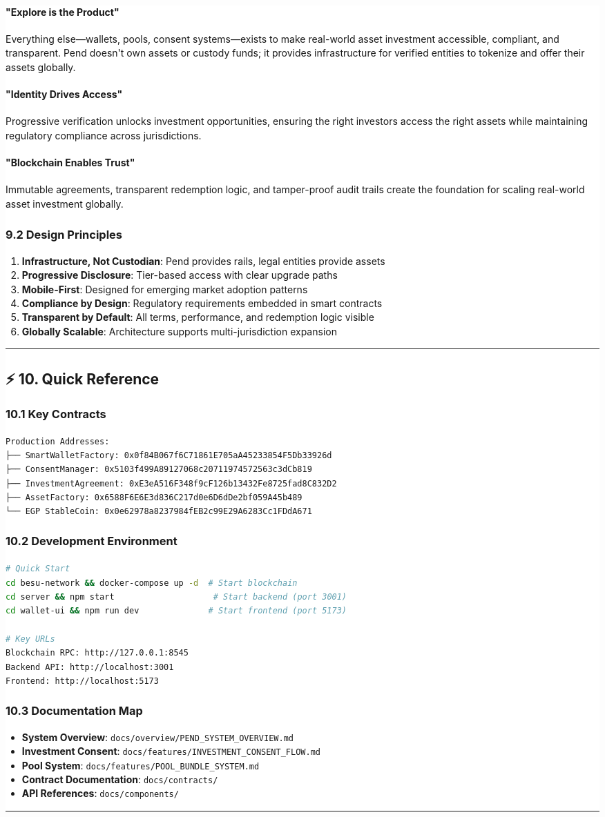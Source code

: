 #### **"Explore is the Product"**
Everything else—wallets, pools, consent systems—exists to make real-world asset investment accessible, compliant, and transparent. Pend doesn't own assets or custody funds; it provides infrastructure for verified entities to tokenize and offer their assets globally.

#### **"Identity Drives Access"**
Progressive verification unlocks investment opportunities, ensuring the right investors access the right assets while maintaining regulatory compliance across jurisdictions.

#### **"Blockchain Enables Trust"**
Immutable agreements, transparent redemption logic, and tamper-proof audit trails create the foundation for scaling real-world asset investment globally.

### **9.2 Design Principles**

1. **Infrastructure, Not Custodian**: Pend provides rails, legal entities provide assets
2. **Progressive Disclosure**: Tier-based access with clear upgrade paths
3. **Mobile-First**: Designed for emerging market adoption patterns
4. **Compliance by Design**: Regulatory requirements embedded in smart contracts
5. **Transparent by Default**: All terms, performance, and redemption logic visible
6. **Globally Scalable**: Architecture supports multi-jurisdiction expansion

---

## ⚡ **10. Quick Reference**

### **10.1 Key Contracts**
```
Production Addresses:
├── SmartWalletFactory: 0x0f84B067f6C71861E705aA45233854F5Db33926d
├── ConsentManager: 0x5103f499A89127068c20711974572563c3dCb819
├── InvestmentAgreement: 0xE3eA516F348f9cF126b13432Fe8725fad8C832D2
├── AssetFactory: 0x6588F6E6E3d836C217d0e6D6dDe2bf059A45b489
└── EGP StableCoin: 0x0e62978a8237984fEB2c99E29A6283Cc1FDdA671
```

### **10.2 Development Environment**
```bash
# Quick Start
cd besu-network && docker-compose up -d  # Start blockchain
cd server && npm start                    # Start backend (port 3001)
cd wallet-ui && npm run dev              # Start frontend (port 5173)

# Key URLs
Blockchain RPC: http://127.0.0.1:8545
Backend API: http://localhost:3001
Frontend: http://localhost:5173
```

### **10.3 Documentation Map**
- **System Overview**: `docs/overview/PEND_SYSTEM_OVERVIEW.md`
- **Investment Consent**: `docs/features/INVESTMENT_CONSENT_FLOW.md`
- **Pool System**: `docs/features/POOL_BUNDLE_SYSTEM.md`
- **Contract Documentation**: `docs/contracts/`
- **API References**: `docs/components/`

---